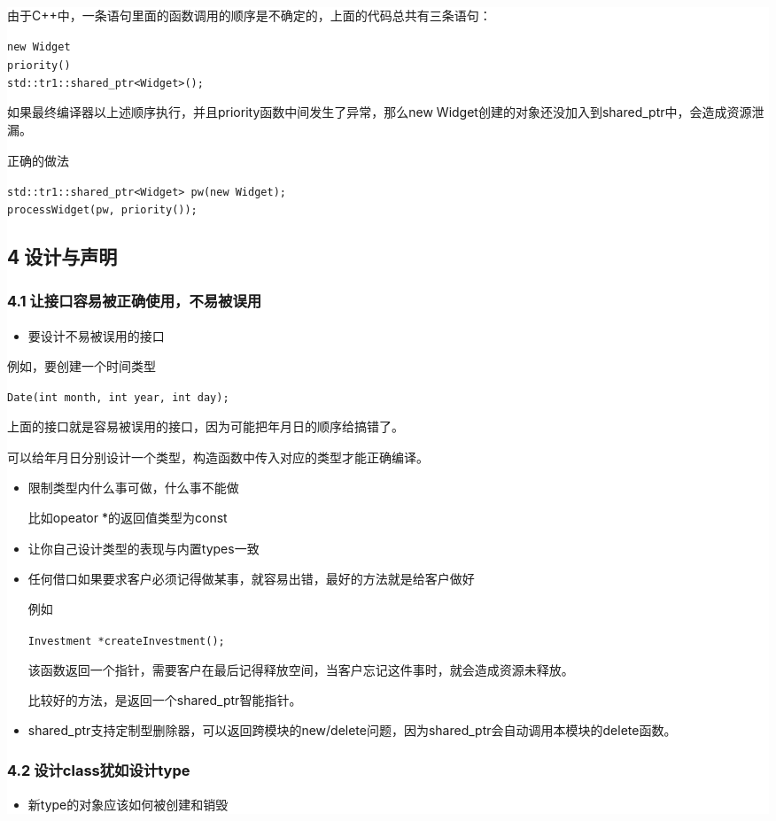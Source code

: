 由于C++中，一条语句里面的函数调用的顺序是不确定的，上面的代码总共有三条语句：

```
new Widget
priority()
std::tr1::shared_ptr<Widget>();

```

如果最终编译器以上述顺序执行，并且priority函数中间发生了异常，那么new Widget创建的对象还没加入到shared_ptr中，会造成资源泄漏。

正确的做法

```
std::tr1::shared_ptr<Widget> pw(new Widget);
processWidget(pw, priority());

```

## 4 设计与声明

### 4.1 让接口容易被正确使用，不易被误用

- 要设计不易被误用的接口

例如，要创建一个时间类型

```
Date(int month, int year, int day);

```

上面的接口就是容易被误用的接口，因为可能把年月日的顺序给搞错了。

可以给年月日分别设计一个类型，构造函数中传入对应的类型才能正确编译。

- 限制类型内什么事可做，什么事不能做

  比如opeator *的返回值类型为const

- 让你自己设计类型的表现与内置types一致

- 任何借口如果要求客户必须记得做某事，就容易出错，最好的方法就是给客户做好

  例如

  ```
  Investment *createInvestment();
  
  ```

  该函数返回一个指针，需要客户在最后记得释放空间，当客户忘记这件事时，就会造成资源未释放。

  比较好的方法，是返回一个shared_ptr智能指针。

- shared_ptr支持定制型删除器，可以返回跨模块的new/delete问题，因为shared_ptr会自动调用本模块的delete函数。

### 4.2 设计class犹如设计type

- 新type的对象应该如何被创建和销毁

